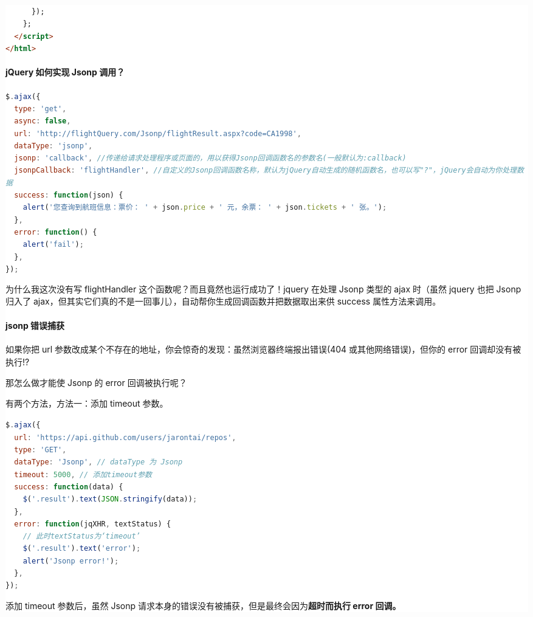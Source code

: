 ```html
      });
    };
  </script>
</html>
```

#### jQuery 如何实现 Jsonp 调用？

```javascript
$.ajax({
  type: 'get',
  async: false,
  url: 'http://flightQuery.com/Jsonp/flightResult.aspx?code=CA1998',
  dataType: 'jsonp',
  jsonp: 'callback', //传递给请求处理程序或页面的，用以获得Jsonp回调函数名的参数名(一般默认为:callback)
  jsonpCallback: 'flightHandler', //自定义的Jsonp回调函数名称，默认为jQuery自动生成的随机函数名，也可以写"?"，jQuery会自动为你处理数据
  success: function(json) {
    alert('您查询到航班信息：票价： ' + json.price + ' 元，余票： ' + json.tickets + ' 张。');
  },
  error: function() {
    alert('fail');
  },
});
```

为什么我这次没有写 flightHandler 这个函数呢？而且竟然也运行成功了！jquery 在处理 Jsonp 类型的 ajax 时（虽然 jquery 也把 Jsonp 归入了 ajax，但其实它们真的不是一回事儿），自动帮你生成回调函数并把数据取出来供 success 属性方法来调用。

#### jsonp 错误捕获

如果你把 url 参数改成某个不存在的地址，你会惊奇的发现：虽然浏览器终端报出错误(404 或其他网络错误)，但你的 error 回调却没有被执行!?

那怎么做才能使 Jsonp 的 error 回调被执行呢？

有两个方法，方法一：添加 timeout 参数。

```javascript
$.ajax({
  url: 'https://api.github.com/users/jarontai/repos',
  type: 'GET',
  dataType: 'Jsonp', // dataType 为 Jsonp
  timeout: 5000, // 添加timeout参数
  success: function(data) {
    $('.result').text(JSON.stringify(data));
  },
  error: function(jqXHR, textStatus) {
    // 此时textStatus为‘timeout’
    $('.result').text('error');
    alert('Jsonp error!');
  },
});
```

添加 timeout 参数后，虽然 Jsonp 请求本身的错误没有被捕获，但是最终会因为**超时而执行 error 回调。**
